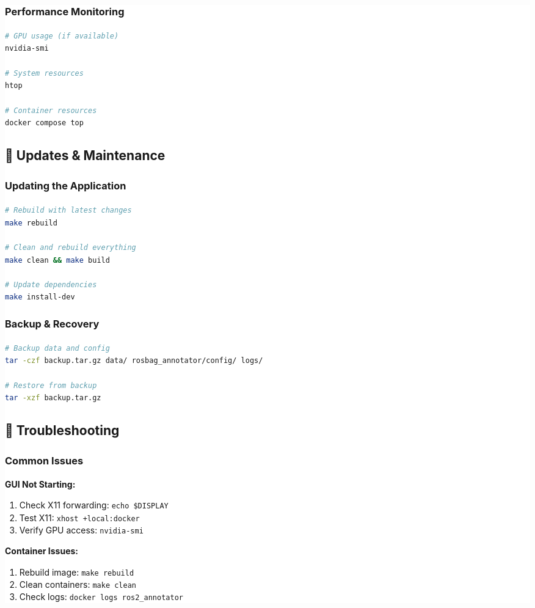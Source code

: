 ### Performance Monitoring

```bash
# GPU usage (if available)
nvidia-smi

# System resources
htop

# Container resources
docker compose top
```

## 🔄 Updates & Maintenance

### Updating the Application

```bash
# Rebuild with latest changes
make rebuild

# Clean and rebuild everything
make clean && make build

# Update dependencies
make install-dev
```

### Backup & Recovery

```bash
# Backup data and config
tar -czf backup.tar.gz data/ rosbag_annotator/config/ logs/

# Restore from backup
tar -xzf backup.tar.gz
```

## 🚨 Troubleshooting

### Common Issues

**GUI Not Starting:**
1. Check X11 forwarding: `echo $DISPLAY`
2. Test X11: `xhost +local:docker`
3. Verify GPU access: `nvidia-smi`

**Container Issues:**
1. Rebuild image: `make rebuild`
2. Clean containers: `make clean`
3. Check logs: `docker logs ros2_annotator`
